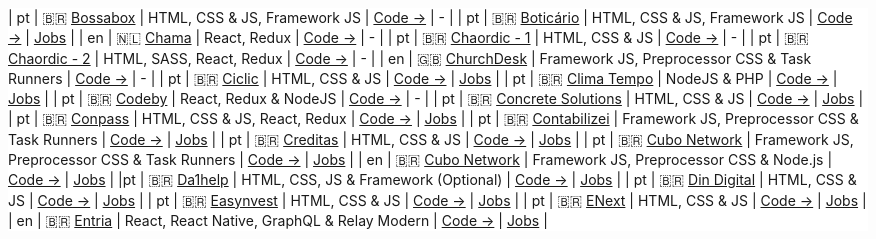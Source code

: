 | pt   | :brazil: [Bossabox](https://bossabox.com/para-profissionais)        | HTML, CSS & JS, Framework JS                  | [Code →](https://www.notion.so/Front-end-c12adcdbe7a1425dbfbcd5a397b4ff10)              | -                                                                               |
| pt   | :brazil: [Boticário](http://www.grupoboticario.com.br)              | HTML, CSS & JS, Framework JS                  | [Code →](https://github.com/felipe-ssilva/challenge)                                    | [Jobs](https://www.linkedin.com/company/grupo-boticario/jobs/)                  |
| en   | :netherlands: [Chama](https://www.chama-app.com.br/)                | React, Redux                                  | [Code →](https://github.com/chamatheapp/chama-frontend-assignment/)                     | -                                                                               |
| pt   | :brazil: [Chaordic - 1](https://www.chaordic.com.br/)               | HTML, CSS & JS                                | [Code →](https://github.com/chaordic/frontend-developer-challenge)                      | -                                                                               |
| pt   | :brazil: [Chaordic - 2](https://www.chaordic.com.br/)               | HTML, SASS, React, Redux                      | [Code →](https://github.com/chaordic/frontend-challenger)                               | -                                                                               |
| en   | :uk: [ChurchDesk](http://churchdesk.com)                            | Framework JS, Preprocessor CSS & Task Runners | [Code →](https://github.com/ChurchDesk/cd-challenge)                                    | -                                                                               |
| pt   | :brazil: [Ciclic](https://www.ciclic.com.br/)                       | HTML, CSS & JS                                | [Code →](https://github.com/ciclic/test-frontend)                                       | [Jobs](https://www.linkedin.com/company/ciclicbr/jobs/)                         |
| pt   | :brazil: [Clima Tempo](http://www.climatempo.com.br/)               | NodeJS & PHP                                  | [Code →](https://github.com/climatempo/challenge-accepted)                              | [Jobs](https://www.linkedin.com/company/climatempo/jobs/)                       |
| pt   | :brazil: [Codeby](https://codeby.com.br/)         | React, Redux & NodeJS                               | [Code →](https://github.com/codebyteam/teste-react-node)                          | -                      |
| pt   | :brazil: [Concrete Solutions](https://www.concrete.com.br/)         | HTML, CSS & JS                                | [Code →](https://github.com/concretesolutions/recrutamento-fe)                          | [Jobs](https://www.linkedin.com/company/concretebr/jobs/)                       |
| pt   | :brazil: [Conpass](https://www.conpass.io/)                         | HTML, CSS & JS, React, Redux                  | [Code →](https://github.com/Conpass/challenges/blob/master/Frontend-Challenge.md)       | [Jobs](https://www.linkedin.com/company/conpass---onboarding/jobs/)             |
| pt   | :brazil: [Contabilizei](http://www.contabilizei.com.br/)            | Framework JS, Preprocessor CSS & Task Runners | [Code →](https://github.com/contabilizei/front-end-teste)                               | [Jobs](https://www.linkedin.com/company/contabilizei/jobs/)                     |
| pt   | :brazil: [Creditas](http://creditas.com.br/)                        | HTML, CSS & JS                                | [Code →](https://github.com/Creditas/challenge/tree/master/frontend)                    | [Jobs](https://www.linkedin.com/company/creditasbr/jobs/)                       |
| pt   | :brazil: [Cubo Network](https://cubo.network/)                      | Framework JS, Preprocessor CSS & Task Runners | [Code →](https://github.com/cubonetwork/frontend-challenge)                             | [Jobs](https://www.linkedin.com/company/cubo-network/jobs/)                     |
| en   | :brazil: [Cubo Network](https://cubo.network/)                      | Framework JS, Preprocessor CSS & Node.js      | [Code →](https://github.com/cubonetwork/fullstack-challenge)                            | [Jobs](https://www.linkedin.com/company/cubo-network/jobs/)                     |
|pt                   | :brazil: [Da1help]() | HTML, CSS, JS & Framework (Optional) | [Code →](https://github.com/da1help/desafios/blob/master/desafio-front-end.md) | [Jobs](https://www.linkedin.com/company/1help/) |
| pt   | :brazil: [Din Digital](https://dindigital.io/)                      | HTML, CSS & JS                                | [Code →](https://github.com/dindigital/test-front-2017)                                 | [Jobs](https://www.linkedin.com/company/din-digital/jobs/)                      |
| pt   | :brazil: [Easynvest](https://www.easynvest.com.br/)                 | HTML, CSS & JS                                | [Code →](https://github.com/easynvest/teste-front-end)                                  | [Jobs](https://carreiras.easynvest.com.br/)                                     |
| pt   | :brazil: [ENext](http://www.enext.com.br/)                          | HTML, CSS & JS                                | [Code →](https://github.com/enextgroup/quero-trabalhar-na-enext)                        | [Jobs](https://www.linkedin.com/company/enext-ecommerce/jobs/)                  |
| en   | :brazil: [Entria](https://entria.com.br/)                           | React, React Native, GraphQL & Relay Modern   | [Code →](https://github.com/entria/jobs/)                                               | [Jobs](https://www.linkedin.com/company/entria/jobs/)                           |
